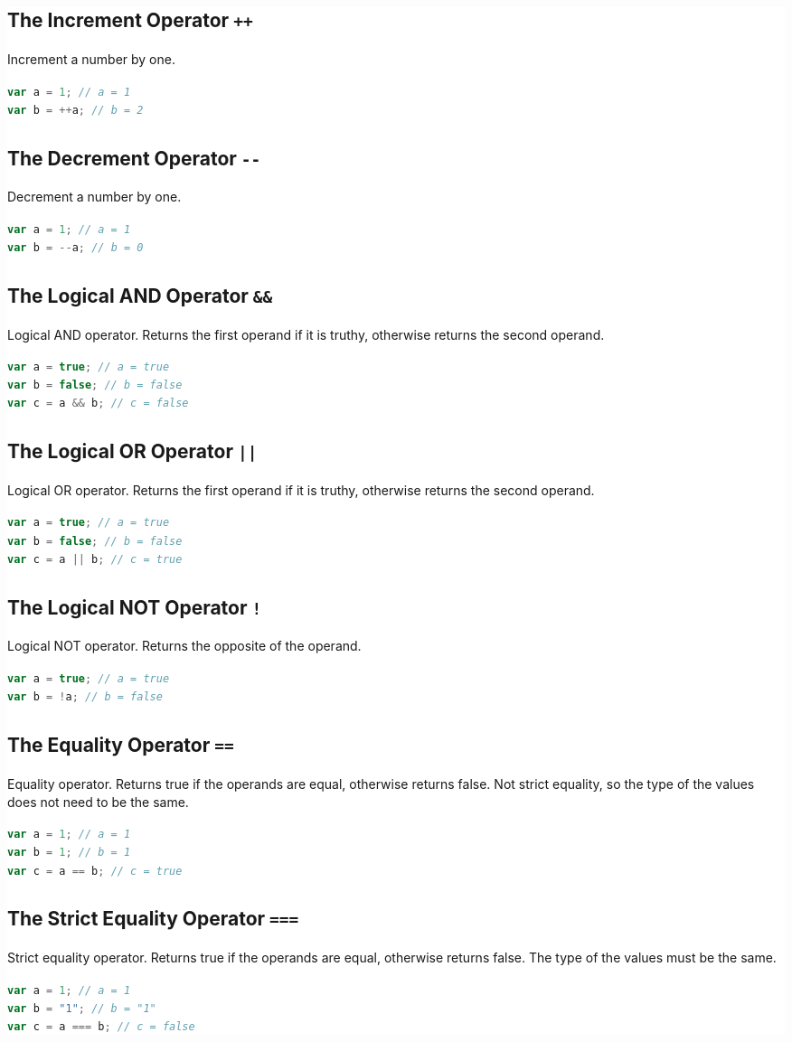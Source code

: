 ## The Increment Operator `++`
Increment a number by one.
```js
var a = 1; // a = 1
var b = ++a; // b = 2
```

## The Decrement Operator `--`
Decrement a number by one.
```js
var a = 1; // a = 1
var b = --a; // b = 0
```

## The Logical AND Operator `&&`
Logical AND operator. Returns the first operand if it is truthy, otherwise returns the second operand.
```js
var a = true; // a = true
var b = false; // b = false
var c = a && b; // c = false
```
## The Logical OR Operator `||`
Logical OR operator. Returns the first operand if it is truthy, otherwise returns the second operand.
```js
var a = true; // a = true
var b = false; // b = false
var c = a || b; // c = true
```

## The Logical NOT Operator `!`
Logical NOT operator. Returns the opposite of the operand.
```js
var a = true; // a = true
var b = !a; // b = false
```

## The Equality Operator `==`
Equality operator. Returns true if the operands are equal, otherwise returns false. Not strict equality, so the type of the values does not need to be the same.
```js
var a = 1; // a = 1
var b = 1; // b = 1
var c = a == b; // c = true
```

## The Strict Equality Operator `===`
Strict equality operator. Returns true if the operands are equal, otherwise returns false. The type of the values must be the same.
```js
var a = 1; // a = 1
var b = "1"; // b = "1"
var c = a === b; // c = false
```
